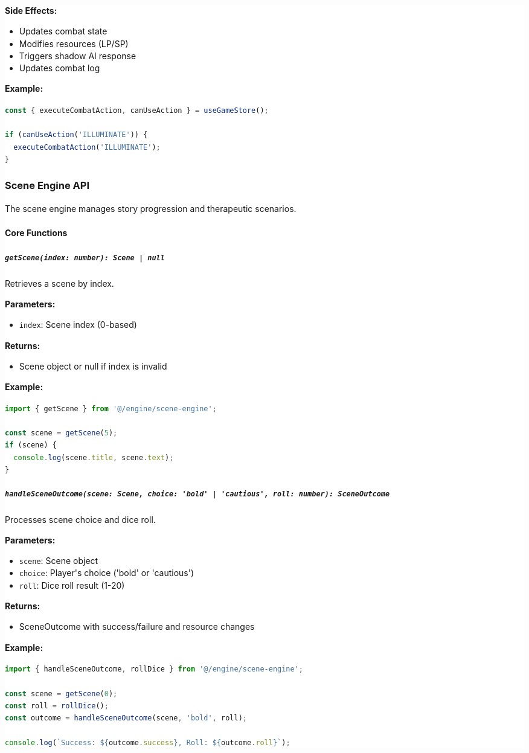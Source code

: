 **Side Effects:**
- Updates combat state
- Modifies resources (LP/SP)
- Triggers shadow AI response
- Updates combat log

**Example:**
```typescript
const { executeCombatAction, canUseAction } = useGameStore();

if (canUseAction('ILLUMINATE')) {
  executeCombatAction('ILLUMINATE');
}
```

### Scene Engine API

The scene engine manages story progression and therapeutic scenarios.

#### Core Functions

##### `getScene(index: number): Scene | null`
Retrieves a scene by index.

**Parameters:**
- `index`: Scene index (0-based)

**Returns:**
- Scene object or null if index is invalid

**Example:**
```typescript
import { getScene } from '@/engine/scene-engine';

const scene = getScene(5);
if (scene) {
  console.log(scene.title, scene.text);
}
```

##### `handleSceneOutcome(scene: Scene, choice: 'bold' | 'cautious', roll: number): SceneOutcome`
Processes scene choice and dice roll.

**Parameters:**
- `scene`: Scene object
- `choice`: Player's choice ('bold' or 'cautious')
- `roll`: Dice roll result (1-20)

**Returns:**
- SceneOutcome with success/failure and resource changes

**Example:**
```typescript
import { handleSceneOutcome, rollDice } from '@/engine/scene-engine';

const scene = getScene(0);
const roll = rollDice();
const outcome = handleSceneOutcome(scene, 'bold', roll);

console.log(`Success: ${outcome.success}, Roll: ${outcome.roll}`);
```
